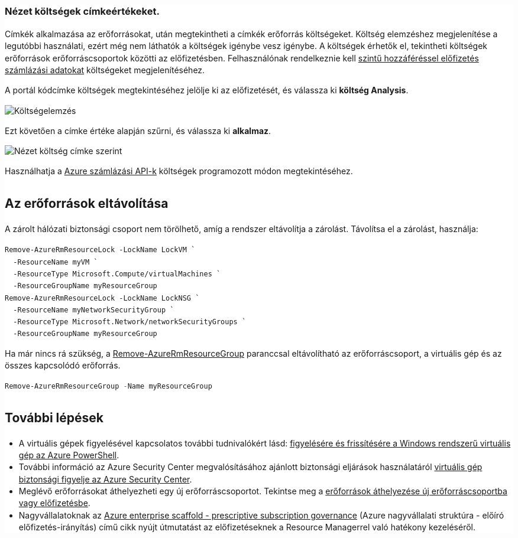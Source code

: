 ### <a name="view-costs-by-tag-values"></a>Nézet költségek címkeértékeket.

Címkék alkalmazása az erőforrásokat, után megtekintheti a címkék erőforrás költségeket. Költség elemzéshez megjelenítése a legutóbbi használati, ezért még nem láthatók a költségek igénybe vesz igénybe. A költségek érhetők el, tekintheti költségek erőforrások erőforráscsoportok közötti az előfizetésben. Felhasználónak rendelkeznie kell [szintű hozzáféréssel előfizetés számlázási adatokat](../billing/billing-manage-access.md) költségeket megjelenítéséhez.

A portál kódcímke költségek megtekintéséhez jelölje ki az előfizetését, és válassza ki **költség Analysis**.

![Költségelemzés](./media/powershell-azure-resource-manager/select-cost-analysis.png)

Ezt követően a címke értéke alapján szűrni, és válassza ki **alkalmaz**.

![Nézet költség címke szerint](./media/powershell-azure-resource-manager/view-costs-by-tag.png)

Használhatja a [Azure számlázási API-k](../billing/billing-usage-rate-card-overview.md) költségek programozott módon megtekintéséhez.

## <a name="clean-up-resources"></a>Az erőforrások eltávolítása

A zárolt hálózati biztonsági csoport nem törölhető, amíg a rendszer eltávolítja a zárolást. Távolítsa el a zárolást, használja:

```azurepowershell-interactive
Remove-AzureRmResourceLock -LockName LockVM `
  -ResourceName myVM `
  -ResourceType Microsoft.Compute/virtualMachines `
  -ResourceGroupName myResourceGroup
Remove-AzureRmResourceLock -LockName LockNSG `
  -ResourceName myNetworkSecurityGroup `
  -ResourceType Microsoft.Network/networkSecurityGroups `
  -ResourceGroupName myResourceGroup
```

Ha már nincs rá szükség, a [Remove-AzureRmResourceGroup](/powershell/module/azurerm.resources/remove-azurermresourcegroup) paranccsal eltávolítható az erőforráscsoport, a virtuális gép és az összes kapcsolódó erőforrás.

```powershell
Remove-AzureRmResourceGroup -Name myResourceGroup
```

## <a name="next-steps"></a>További lépések
* A virtuális gépek figyelésével kapcsolatos további tudnivalókért lásd: [figyelésére és frissítésére a Windows rendszerű virtuális gép az Azure PowerShell](../virtual-machines/windows/tutorial-monitoring.md).
* További információ az Azure Security Center megvalósításához ajánlott biztonsági eljárások használatáról [virtuális gép biztonsági figyelje az Azure Security Center](../virtual-machines/windows/tutorial-azure-security.md).
* Meglévő erőforrásokat áthelyezheti egy új erőforráscsoportot. Tekintse meg a [erőforrások áthelyezése új erőforráscsoportba vagy előfizetésbe](resource-group-move-resources.md).
* Nagyvállalatoknak az [Azure enterprise scaffold - prescriptive subscription governance](resource-manager-subscription-governance.md) (Azure nagyvállalati struktúra - előíró előfizetés-irányítás) című cikk nyújt útmutatást az előfizetéseknek a Resource Managerrel való hatékony kezeléséről.

